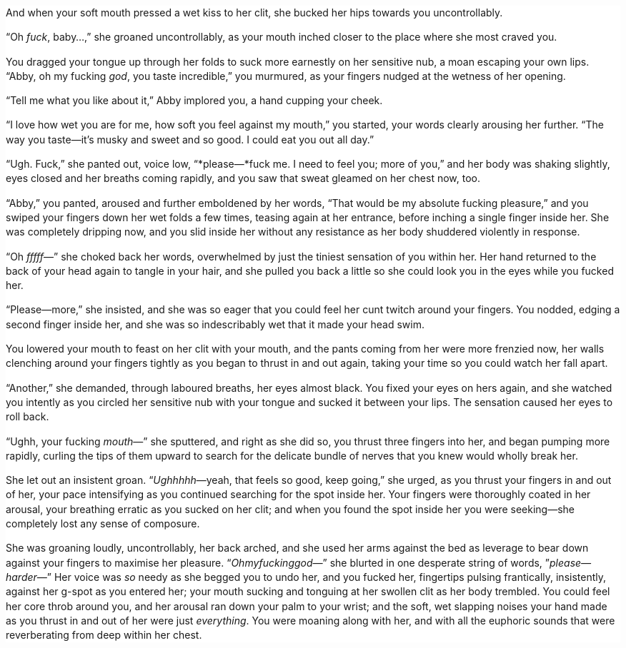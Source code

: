 And when your soft mouth pressed a wet kiss to her clit, she bucked her hips towards you uncontrollably.

“Oh _fuck_, baby…,” she groaned uncontrollably, as your mouth inched closer to the place where she most craved you.

You dragged your tongue up through her folds to suck more earnestly on her sensitive nub, a moan escaping your own lips. “Abby, oh my fucking _god_, you taste incredible,” you murmured, as your fingers nudged at the wetness of her opening.

“Tell me what you like about it,” Abby implored you, a hand cupping your cheek.

“I love how wet you are for me, how soft you feel against my mouth,” you started, your words clearly arousing her further. “The way you taste—it’s musky and sweet and so good. I could eat you out all day.”

“Ugh. Fuck,” she panted out, voice low, “\*please—\*fuck me. I need to feel you; more of you,” and her body was shaking slightly, eyes closed and her breaths coming rapidly, and you saw that sweat gleamed on her chest now, too.

“Abby,” you panted, aroused and further emboldened by her words, “That would be my absolute fucking pleasure,” and you swiped your fingers down her wet folds a few times, teasing again at her entrance, before inching a single finger inside her. She was completely dripping now, and you slid inside her without any resistance as her body shuddered violently in response.

“Oh _fffff_—” she choked back her words, overwhelmed by just the tiniest sensation of you within her. Her hand returned to the back of your head again to tangle in your hair, and she pulled you back a little so she could look you in the eyes while you fucked her.

“Please—more,” she insisted, and she was so eager that you could feel her cunt twitch around your fingers. You nodded, edging a second finger inside her, and she was so indescribably wet that it made your head swim.

You lowered your mouth to feast on her clit with your mouth, and the pants coming from her were more frenzied now, her walls clenching around your fingers tightly as you began to thrust in and out again, taking your time so you could watch her fall apart.

“Another,” she demanded, through laboured breaths, her eyes almost black. You fixed your eyes on hers again, and she watched you intently as you circled her sensitive nub with your tongue and sucked it between your lips. The sensation caused her eyes to roll back.

“Ughh, your fucking _mouth_—” she sputtered, and right as she did so, you thrust three fingers into her, and began pumping more rapidly, curling the tips of them upward to search for the delicate bundle of nerves that you knew would wholly break her.

She let out an insistent groan. “_Ughhhhh_—yeah, that feels so good, keep going,” she urged, as you thrust your fingers in and out of her, your pace intensifying as you continued searching for the spot inside her. Your fingers were thoroughly coated in her arousal, your breathing erratic as you sucked on her clit; and when you found the spot inside her you were seeking—she completely lost any sense of composure.

She was groaning loudly, uncontrollably, her back arched, and she used her arms against the bed as leverage to bear down against your fingers to maximise her pleasure. “_Ohmyfuckinggod—_” she blurted in one desperate string of words, ”_please—harder—_” Her voice was _so_ needy as she begged you to undo her, and you fucked her, fingertips pulsing frantically, insistently, against her g-spot as you entered her; your mouth sucking and tonguing at her swollen clit as her body trembled. You could feel her core throb around you, and her arousal ran down your palm to your wrist; and the soft, wet slapping noises your hand made as you thrust in and out of her were just _everything_. You were moaning along with her, and with all the euphoric sounds that were reverberating from deep within her chest.
